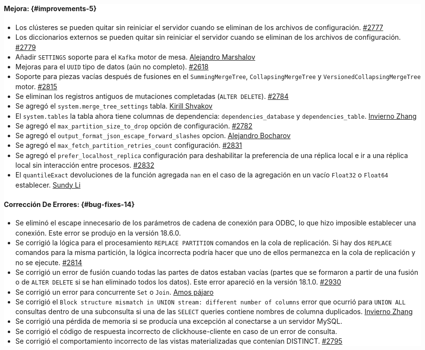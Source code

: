 #### Mejora: {#improvements-5}

-   Los clústeres se pueden quitar sin reiniciar el servidor cuando se eliminan de los archivos de configuración. [\#2777](https://github.com/ClickHouse/ClickHouse/pull/2777)
-   Los diccionarios externos se pueden quitar sin reiniciar el servidor cuando se eliminan de los archivos de configuración. [\#2779](https://github.com/ClickHouse/ClickHouse/pull/2779)
-   Añadir `SETTINGS` soporte para el `Kafka` motor de mesa. [Alejandro Marshalov](https://github.com/ClickHouse/ClickHouse/pull/2781)
-   Mejoras para el `UUID` tipo de datos (aún no completo). [\#2618](https://github.com/ClickHouse/ClickHouse/pull/2618)
-   Soporte para piezas vacías después de fusiones en el `SummingMergeTree`, `CollapsingMergeTree` y `VersionedCollapsingMergeTree` motor. [\#2815](https://github.com/ClickHouse/ClickHouse/pull/2815)
-   Se eliminan los registros antiguos de mutaciones completadas (`ALTER DELETE`). [\#2784](https://github.com/ClickHouse/ClickHouse/pull/2784)
-   Se agregó el `system.merge_tree_settings` tabla. [Kirill Shvakov](https://github.com/ClickHouse/ClickHouse/pull/2841)
-   El `system.tables` la tabla ahora tiene columnas de dependencia: `dependencies_database` y `dependencies_table`. [Invierno Zhang](https://github.com/ClickHouse/ClickHouse/pull/2851)
-   Se agregó el `max_partition_size_to_drop` opción de configuración. [\#2782](https://github.com/ClickHouse/ClickHouse/pull/2782)
-   Se agregó el `output_format_json_escape_forward_slashes` opcion. [Alejandro Bocharov](https://github.com/ClickHouse/ClickHouse/pull/2812)
-   Se agregó el `max_fetch_partition_retries_count` configuración. [\#2831](https://github.com/ClickHouse/ClickHouse/pull/2831)
-   Se agregó el `prefer_localhost_replica` configuración para deshabilitar la preferencia de una réplica local e ir a una réplica local sin interacción entre procesos. [\#2832](https://github.com/ClickHouse/ClickHouse/pull/2832)
-   El `quantileExact` devoluciones de la función agregada `nan` en el caso de la agregación en un vacío `Float32` o `Float64` establecer. [Sundy Li](https://github.com/ClickHouse/ClickHouse/pull/2855)

#### Corrección De Errores: {#bug-fixes-14}

-   Se eliminó el escape innecesario de los parámetros de cadena de conexión para ODBC, lo que hizo imposible establecer una conexión. Este error se produjo en la versión 18.6.0.
-   Se corrigió la lógica para el procesamiento `REPLACE PARTITION` comandos en la cola de replicación. Si hay dos `REPLACE` comandos para la misma partición, la lógica incorrecta podría hacer que uno de ellos permanezca en la cola de replicación y no se ejecute. [\#2814](https://github.com/ClickHouse/ClickHouse/pull/2814)
-   Se corrigió un error de fusión cuando todas las partes de datos estaban vacías (partes que se formaron a partir de una fusión o de `ALTER DELETE` si se han eliminado todos los datos). Este error apareció en la versión 18.1.0. [\#2930](https://github.com/ClickHouse/ClickHouse/pull/2930)
-   Se corrigió un error para concurrente `Set` o `Join`. [Amos pájaro](https://github.com/ClickHouse/ClickHouse/pull/2823)
-   Se corrigió el `Block structure mismatch in UNION stream: different number of columns` error que ocurrió para `UNION ALL` consultas dentro de una subconsulta si una de las `SELECT` queries contiene nombres de columna duplicados. [Invierno Zhang](https://github.com/ClickHouse/ClickHouse/pull/2094)
-   Se corrigió una pérdida de memoria si se producía una excepción al conectarse a un servidor MySQL.
-   Se corrigió el código de respuesta incorrecto de clickhouse-cliente en caso de un error de consulta.
-   Se corrigió el comportamiento incorrecto de las vistas materializadas que contenían DISTINCT. [\#2795](https://github.com/ClickHouse/ClickHouse/issues/2795)
